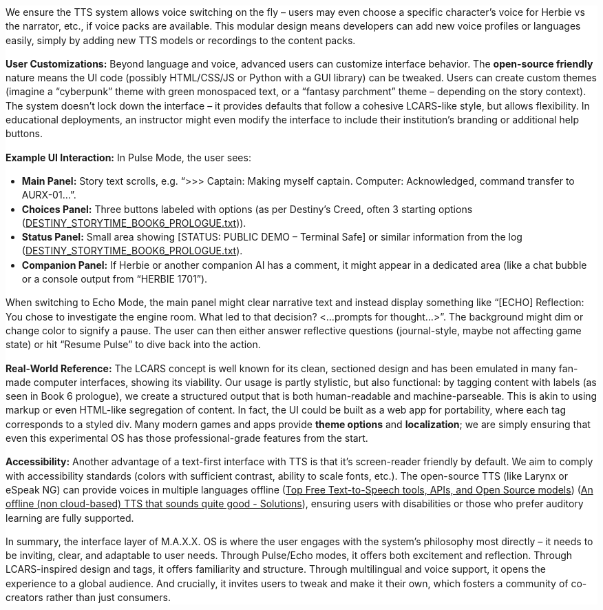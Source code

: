 We ensure the TTS system allows voice switching on the fly – users may even choose a specific character’s voice for Herbie vs the narrator, etc., if voice packs are available. This modular design means developers can add new voice profiles or languages easily, simply by adding new TTS models or recordings to the content packs.

**User Customizations:** Beyond language and voice, advanced users can customize interface behavior. The **open-source friendly** nature means the UI code (possibly HTML/CSS/JS or Python with a GUI library) can be tweaked. Users can create custom themes (imagine a “cyberpunk” theme with green monospaced text, or a “fantasy parchment” theme – depending on the story context). The system doesn’t lock down the interface – it provides defaults that follow a cohesive LCARS-like style, but allows flexibility. In educational deployments, an instructor might even modify the interface to include their institution’s branding or additional help buttons.

**Example UI Interaction:** In Pulse Mode, the user sees: 

- **Main Panel:** Story text scrolls, e.g. “>>> Captain: Making myself captain. Computer: Acknowledged, command transfer to AURX-01…”.  
- **Choices Panel:** Three buttons labeled with options (as per Destiny’s Creed, often 3 starting options ([DESTINY_STORYTIME_BOOK6_PROLOGUE.txt](file://file-THJqgEJcAqnb6Qgw5BZ2Ku#:~:text=1,terminal%20only%20begins%20with%203))).  
- **Status Panel:** Small area showing [STATUS: PUBLIC DEMO – Terminal Safe] or similar information from the log ([DESTINY_STORYTIME_BOOK6_PROLOGUE.txt](file://file-THJqgEJcAqnb6Qgw5BZ2Ku#:~:text=%5BLCARS,M%3A13)).  
- **Companion Panel:** If Herbie or another companion AI has a comment, it might appear in a dedicated area (like a chat bubble or a console output from “HERBIE 1701”).  

When switching to Echo Mode, the main panel might clear narrative text and instead display something like “[ECHO] Reflection: You chose to investigate the engine room. What led to that decision? <…prompts for thought…>”. The background might dim or change color to signify a pause. The user can then either answer reflective questions (journal-style, maybe not affecting game state) or hit “Resume Pulse” to dive back into the action.

**Real-World Reference:** The LCARS concept is well known for its clean, sectioned design and has been emulated in many fan-made computer interfaces, showing its viability. Our usage is partly stylistic, but also functional: by tagging content with labels (as seen in Book 6 prologue), we create a structured output that is both human-readable and machine-parseable. This is akin to using markup or even HTML-like segregation of content. In fact, the UI could be built as a web app for portability, where each tag corresponds to a styled div. Many modern games and apps provide **theme options** and **localization**; we are simply ensuring that even this experimental OS has those professional-grade features from the start.

**Accessibility:** Another advantage of a text-first interface with TTS is that it’s screen-reader friendly by default. We aim to comply with accessibility standards (colors with sufficient contrast, ability to scale fonts, etc.). The open-source TTS (like Larynx or eSpeak NG) can provide voices in multiple languages offline ([Top Free Text-to-Speech tools, APIs, and Open Source models](https://www.edenai.co/post/top-free-text-to-speech-tools-apis-and-open-source-models#:~:text=Top%20Free%20Text,Windows%20and%20Linux%20operating%20systems)) ([An offline (non cloud-based) TTS that sounds quite good - Solutions](https://community.openhab.org/t/an-offline-non-cloud-based-tts-that-sounds-quite-good/137146#:~:text=Solutions%20community,in%20different%20languages%20and%20variants)), ensuring users with disabilities or those who prefer auditory learning are fully supported.

In summary, the interface layer of M.A.X.X. OS is where the user engages with the system’s philosophy most directly – it needs to be inviting, clear, and adaptable to user needs. Through Pulse/Echo modes, it offers both excitement and reflection. Through LCARS-inspired design and tags, it offers familiarity and structure. Through multilingual and voice support, it opens the experience to a global audience. And crucially, it invites users to tweak and make it their own, which fosters a community of co-creators rather than just consumers.
